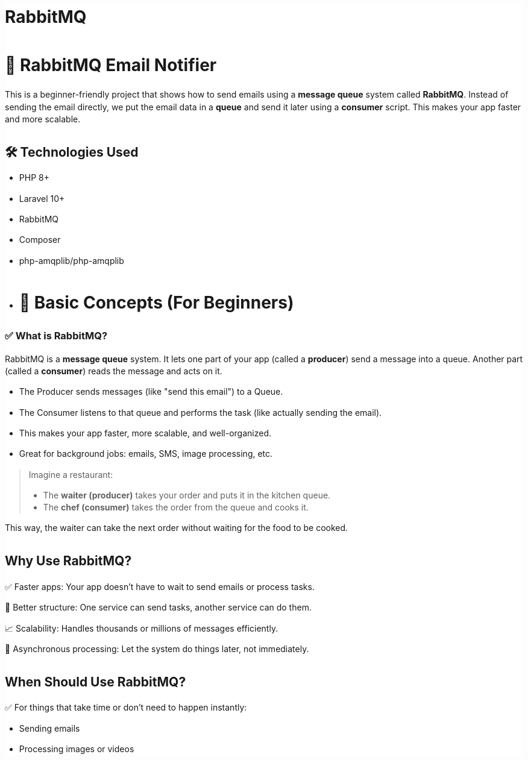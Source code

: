 # RabbitMQ

# 📧 RabbitMQ Email Notifier

This is a beginner-friendly project that shows how to send emails using a **message queue** system called **RabbitMQ**. Instead of sending the email directly, we put the email data in a **queue** and send it later using a **consumer** script. This makes your app faster and more scalable.

## 🛠 Technologies Used

- PHP 8+
- Laravel 10+
- RabbitMQ
- Composer
- php-amqplib/php-amqplib

- # 🔁 Basic Concepts (For Beginners)

### ✅ What is RabbitMQ?

RabbitMQ is a **message queue** system. It lets one part of your app (called a **producer**) send a message into a queue. Another part (called a **consumer**) reads the message and acts on it.

* The Producer sends messages (like "send this email") to a Queue.

* The Consumer listens to that queue and performs the task (like actually sending the email).

* This makes your app faster, more scalable, and well-organized.

* Great for background jobs: emails, SMS, image processing, etc.

> Imagine a restaurant:  
> - The **waiter (producer)** takes your order and puts it in the kitchen queue.  
> - The **chef (consumer)** takes the order from the queue and cooks it.  

This way, the waiter can take the next order without waiting for the food to be cooked.



## Why Use RabbitMQ?
✅ Faster apps: Your app doesn’t have to wait to send emails or process tasks.

🧠 Better structure: One service can send tasks, another service can do them.

📈 Scalability: Handles thousands or millions of messages efficiently.

🧵 Asynchronous processing: Let the system do things later, not immediately.

## When Should Use RabbitMQ?
✅ For things that take time or don’t need to happen instantly:

* Sending emails

* Processing images or videos
